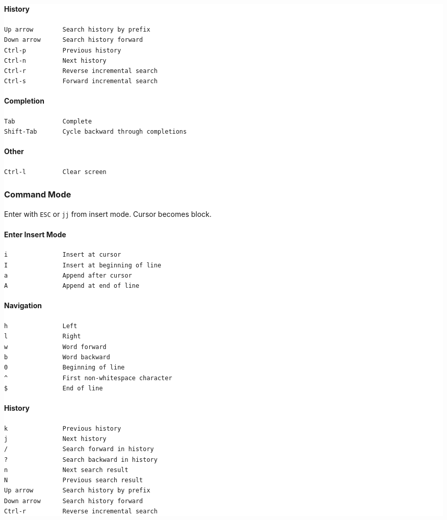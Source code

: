 #### History
```
Up arrow        Search history by prefix
Down arrow      Search history forward
Ctrl-p          Previous history
Ctrl-n          Next history
Ctrl-r          Reverse incremental search
Ctrl-s          Forward incremental search
```

#### Completion
```
Tab             Complete
Shift-Tab       Cycle backward through completions
```

#### Other
```
Ctrl-l          Clear screen
```

### Command Mode

Enter with `ESC` or `jj` from insert mode. Cursor becomes block.

#### Enter Insert Mode
```
i               Insert at cursor
I               Insert at beginning of line
a               Append after cursor
A               Append at end of line
```

#### Navigation
```
h               Left
l               Right
w               Word forward
b               Word backward
0               Beginning of line
^               First non-whitespace character
$               End of line
```

#### History
```
k               Previous history
j               Next history
/               Search forward in history
?               Search backward in history
n               Next search result
N               Previous search result
Up arrow        Search history by prefix
Down arrow      Search history forward
Ctrl-r          Reverse incremental search
```
